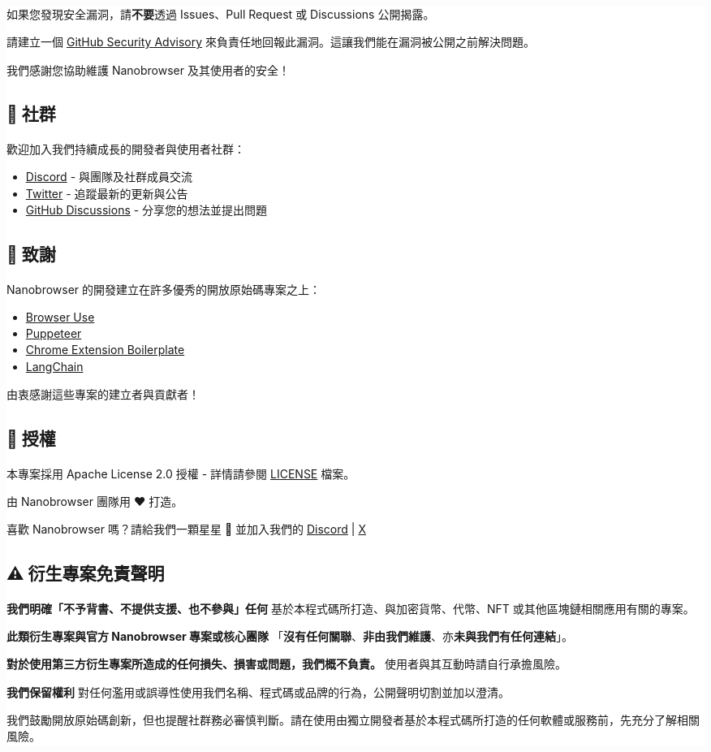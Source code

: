 如果您發現安全漏洞，請**不要**透過 Issues、Pull Request 或 Discussions 公開揭露。

請建立一個 [GitHub Security Advisory](https://github.com/nanobrowser/nanobrowser/security/advisories/new) 來負責任地回報此漏洞。這讓我們能在漏洞被公開之前解決問題。

我們感謝您協助維護 Nanobrowser 及其使用者的安全！

## 💬 社群

歡迎加入我們持續成長的開發者與使用者社群：

- [Discord](https://discord.gg/NN3ABHggMK) - 與團隊及社群成員交流
- [Twitter](https://x.com/nanobrowser_ai) - 追蹤最新的更新與公告
- [GitHub Discussions](https://github.com/nanobrowser/nanobrowser/discussions) - 分享您的想法並提出問題

## 👏 致謝

Nanobrowser 的開發建立在許多優秀的開放原始碼專案之上：

- [Browser Use](https://github.com/browser-use/browser-use)
- [Puppeteer](https://github.com/EmergenceAI/Agent-E)
- [Chrome Extension Boilerplate](https://github.com/Jonghakseo/chrome-extension-boilerplate-react-vite)
- [LangChain](https://github.com/langchain-ai/langchainjs)

由衷感謝這些專案的建立者與貢獻者！

## 📄 授權

本專案採用 Apache License 2.0 授權 - 詳情請參閱 [LICENSE](LICENSE) 檔案。

由 Nanobrowser 團隊用 ❤️ 打造。

喜歡 Nanobrowser 嗎？請給我們一顆星星 🌟 並加入我們的 [Discord](https://discord.gg/NN3ABHggMK) | [X](https://x.com/nanobrowser_ai)

## ⚠️ 衍生專案免責聲明

**我們明確「不予背書、不提供支援、也不參與」任何** 基於本程式碼所打造、與加密貨幣、代幣、NFT 或其他區塊鏈相關應用有關的專案。

**此類衍生專案與官方 Nanobrowser 專案或核心團隊** 「**沒有任何關聯**、**非由我們維護**、亦**未與我們有任何連結**」。

**對於使用第三方衍生專案所造成的任何損失、損害或問題，我們概不負責。** 使用者與其互動時請自行承擔風險。

**我們保留權利** 對任何濫用或誤導性使用我們名稱、程式碼或品牌的行為，公開聲明切割並加以澄清。

我們鼓勵開放原始碼創新，但也提醒社群務必審慎判斷。請在使用由獨立開發者基於本程式碼所打造的任何軟體或服務前，先充分了解相關風險。



